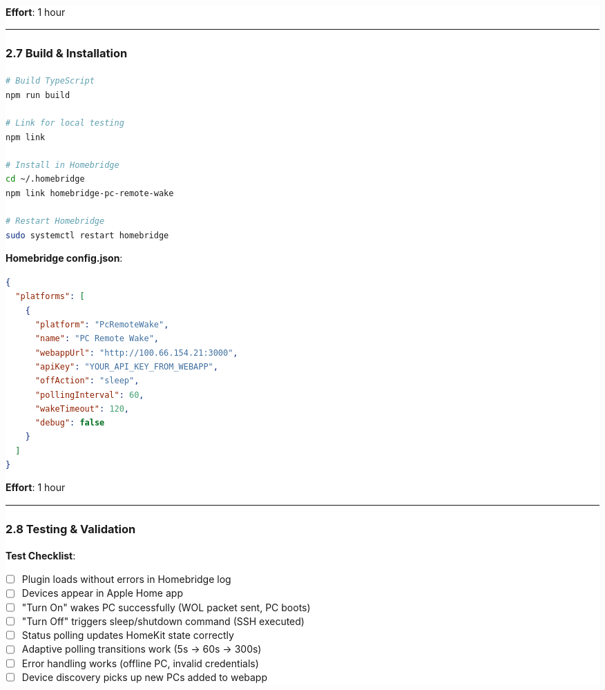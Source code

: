**Effort**: 1 hour

---

### 2.7 Build & Installation

```bash
# Build TypeScript
npm run build

# Link for local testing
npm link

# Install in Homebridge
cd ~/.homebridge
npm link homebridge-pc-remote-wake

# Restart Homebridge
sudo systemctl restart homebridge
```

**Homebridge config.json**:
```json
{
  "platforms": [
    {
      "platform": "PcRemoteWake",
      "name": "PC Remote Wake",
      "webappUrl": "http://100.66.154.21:3000",
      "apiKey": "YOUR_API_KEY_FROM_WEBAPP",
      "offAction": "sleep",
      "pollingInterval": 60,
      "wakeTimeout": 120,
      "debug": false
    }
  ]
}
```

**Effort**: 1 hour

---

### 2.8 Testing & Validation

**Test Checklist**:
- [ ] Plugin loads without errors in Homebridge log
- [ ] Devices appear in Apple Home app
- [ ] "Turn On" wakes PC successfully (WOL packet sent, PC boots)
- [ ] "Turn Off" triggers sleep/shutdown command (SSH executed)
- [ ] Status polling updates HomeKit state correctly
- [ ] Adaptive polling transitions work (5s → 60s → 300s)
- [ ] Error handling works (offline PC, invalid credentials)
- [ ] Device discovery picks up new PCs added to webapp
